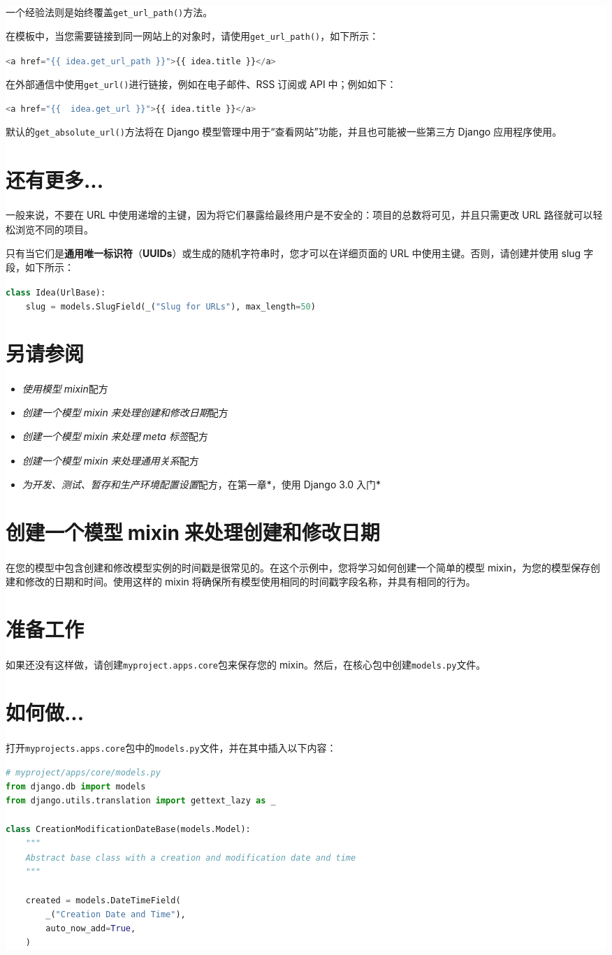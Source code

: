 一个经验法则是始终覆盖`get_url_path()`方法。

在模板中，当您需要链接到同一网站上的对象时，请使用`get_url_path()`，如下所示：

```py
<a href="{{ idea.get_url_path }}">{{ idea.title }}</a>
```

在外部通信中使用`get_url()`进行链接，例如在电子邮件、RSS 订阅或 API 中；例如如下：

```py
<a href="{{  idea.get_url }}">{{ idea.title }}</a>
```

默认的`get_absolute_url()`方法将在 Django 模型管理中用于“查看网站”功能，并且也可能被一些第三方 Django 应用程序使用。

# 还有更多...

一般来说，不要在 URL 中使用递增的主键，因为将它们暴露给最终用户是不安全的：项目的总数将可见，并且只需更改 URL 路径就可以轻松浏览不同的项目。

只有当它们是**通用唯一标识符**（**UUIDs**）或生成的随机字符串时，您才可以在详细页面的 URL 中使用主键。否则，请创建并使用 slug 字段，如下所示：

```py
class Idea(UrlBase):
    slug = models.SlugField(_("Slug for URLs"), max_length=50)
```

# 另请参阅

+   *使用模型 mixin*配方

+   *创建一个模型 mixin 来处理创建和修改日期*配方

+   *创建一个模型 mixin 来处理 meta 标签*配方

+   *创建一个模型 mixin 来处理通用关系*配方

+   *为开发、测试、暂存和生产环境配置设置*配方，在第一章*，使用 Django 3.0 入门*

# 创建一个模型 mixin 来处理创建和修改日期

在您的模型中包含创建和修改模型实例的时间戳是很常见的。在这个示例中，您将学习如何创建一个简单的模型 mixin，为您的模型保存创建和修改的日期和时间。使用这样的 mixin 将确保所有模型使用相同的时间戳字段名称，并具有相同的行为。

# 准备工作

如果还没有这样做，请创建`myproject.apps.core`包来保存您的 mixin。然后，在核心包中创建`models.py`文件。

# 如何做...

打开`myprojects.apps.core`包中的`models.py`文件，并在其中插入以下内容：

```py
# myproject/apps/core/models.py
from django.db import models
from django.utils.translation import gettext_lazy as _

class CreationModificationDateBase(models.Model):
    """
    Abstract base class with a creation and modification date and time
    """

    created = models.DateTimeField(
        _("Creation Date and Time"),
        auto_now_add=True,
    )

```
